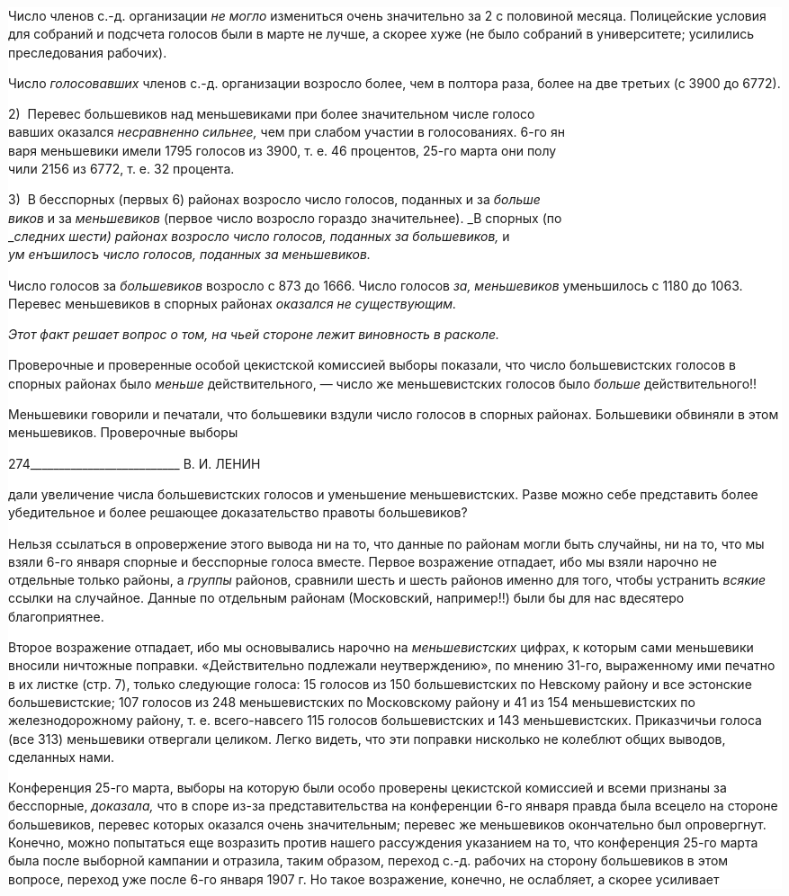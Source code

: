 Число членов с.-д. организации _не могло_ измениться очень значительно за 2 с поло­виной месяца. Полицейские условия для собраний и подсчета голосов были в марте не лучше, а скорее хуже (не было собраний в университете; усилились преследования ра­бочих).

Число _голосовавших_ членов с.-д. организации возросло более, чем в полтора раза, более на две третьих (с 3900 до 6772).

2)  Перевес большевиков над меньшевиками при более значительном числе голосо­  
вавших оказался _несравненно сильнее,_ чем при слабом участии в голосованиях. 6-го ян­  
варя меньшевики имели 1795 голосов из 3900, т. е. 46 процентов, 25-го марта они полу­  
чили 2156 из 6772, т. е. 32 процента.

3)  В бесспорных (первых 6) районах возросло число голосов, поданных и за _больше­  
виков_ и за _меньшевиков_ (первое число возросло гораздо значительнее). _В спорных (по­  
__следних шести) районах возросло число голосов, поданных за большевиков,_ и  
_ум енъшилосъ число голосов, поданных за меньшевиков._

Число голосов за _большевиков_ возросло с 873 до 1666. Число голосов _за, меньшевиков_ уменьшилось с 1180 до 1063. Перевес меньшевиков в спорных районах _оказался не су­ществующим._

_Этот факт решает вопрос о том, на чьей стороне лежит виновность в расколе._

Проверочные и проверенные особой цекистской комиссией выборы показали, что число большевистских голосов в спорных районах было _меньше_ действительного, — число же меньшевистских голосов было _больше_ действительного!!

Меньшевики говорили и печатали, что большевики вздули число голосов в спорных районах. Большевики обвиняли в этом меньшевиков. Проверочные выборы

  

274__________________________ В. И. ЛЕНИН

дали увеличение числа большевистских голосов и уменьшение меньшевистских. Разве можно себе представить более убедительное и более решающее доказательство право­ты большевиков?

Нельзя ссылаться в опровержение этого вывода ни на то, что данные по районам могли быть случайны, ни на то, что мы взяли 6-го января спорные и бесспорные голоса вместе. Первое возражение отпадает, ибо мы взяли нарочно не отдельные только рай­оны, а _группы_ районов, сравнили шесть и шесть районов именно для того, чтобы устра­нить _всякие_ ссылки на случайное. Данные по отдельным районам (Московский, напри­мер!!) были бы для нас вдесятеро благоприятнее.

Второе возражение отпадает, ибо мы основывались нарочно на _меньшевистских_ цифрах, к которым сами меньшевики вносили ничтожные поправки. «Действительно подлежали неутверждению», по мнению 31-го, выраженному ими печатно в их листке (стр. 7), только следующие голоса: 15 голосов из 150 большевистских по Невскому району и все эстонские большевистские; 107 голосов из 248 меньшевистских по Мос­ковскому району и 41 из 154 меньшевистских по железнодорожному району, т. е. всего-навсего 115 голосов большевистских и 143 меньшевистских. Приказчичьи голоса (все 313) меньшевики отвергали целиком. Легко видеть, что эти поправки нисколько не ко­леблют общих выводов, сделанных нами.

Конференция 25-го марта, выборы на которую были особо проверены цекистской комиссией и всеми признаны за бесспорные, _доказала,_ что в споре из-за представитель­ства на конференции 6-го января правда была всецело на стороне большевиков, перевес которых оказался очень значительным; перевес же меньшевиков окончательно был оп­ровергнут. Конечно, можно попытаться еще возразить против нашего рассуждения ука­занием на то, что конференция 25-го марта была после выборной кампании и отразила, таким образом, переход с.-д. рабочих на сторону большевиков в этом вопросе, переход уже после 6-го января 1907 г. Но такое возражение, конечно, не ослабляет, а скорее усиливает
